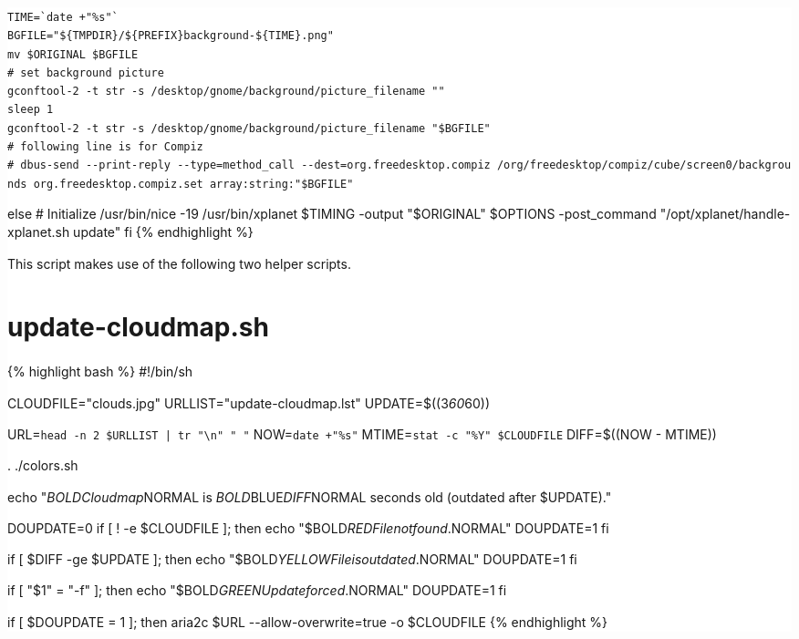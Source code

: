     TIME=`date +"%s"`
    BGFILE="${TMPDIR}/${PREFIX}background-${TIME}.png"
    mv $ORIGINAL $BGFILE
    # set background picture
    gconftool-2 -t str -s /desktop/gnome/background/picture_filename ""
    sleep 1
    gconftool-2 -t str -s /desktop/gnome/background/picture_filename "$BGFILE"
    # following line is for Compiz
    # dbus-send --print-reply --type=method_call --dest=org.freedesktop.compiz /org/freedesktop/compiz/cube/screen0/backgrounds org.freedesktop.compiz.set array:string:"$BGFILE"
else
    # Initialize
    /usr/bin/nice -19 /usr/bin/xplanet $TIMING -output "$ORIGINAL" $OPTIONS -post_command "/opt/xplanet/handle-xplanet.sh update"
fi
{% endhighlight %}

This script makes use of the following two helper scripts.


update-cloudmap.sh
==================

{% highlight bash %}
#!/bin/sh

CLOUDFILE="clouds.jpg"
URLLIST="update-cloudmap.lst"
UPDATE=$((3*60*60))

URL=`head -n 2 $URLLIST | tr "\n" " "`
NOW=`date +"%s"`
MTIME=`stat -c "%Y" $CLOUDFILE`
DIFF=$((NOW - MTIME))

. ./colors.sh

echo "${BOLD}Cloudmap$NORMAL is $BOLD$BLUE$DIFF$NORMAL seconds old (outdated after $UPDATE)."

DOUPDATE=0
if [ ! -e $CLOUDFILE ]; then
    echo "$BOLD${RED}File not found.$NORMAL"
    DOUPDATE=1
fi

if [ $DIFF -ge $UPDATE ]; then
    echo "$BOLD${YELLOW}File is outdated.$NORMAL"
    DOUPDATE=1
fi

if [ "$1" = "-f" ]; then
    echo "$BOLD${GREEN}Update forced.$NORMAL"
    DOUPDATE=1
fi

if [ $DOUPDATE = 1 ]; then
    aria2c $URL --allow-overwrite=true -o $CLOUDFILE
{% endhighlight %}
